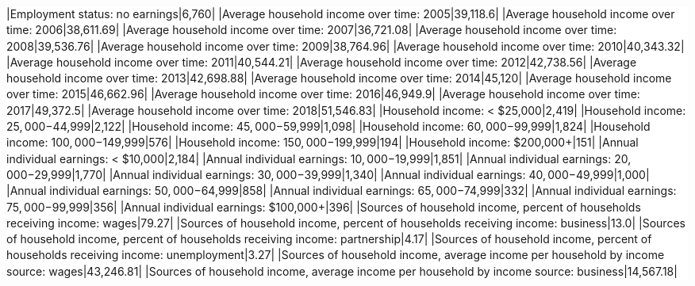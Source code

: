 |Employment status: no earnings|6,760|
|Average household income over time: 2005|39,118.6|
|Average household income over time: 2006|38,611.69|
|Average household income over time: 2007|36,721.08|
|Average household income over time: 2008|39,536.76|
|Average household income over time: 2009|38,764.96|
|Average household income over time: 2010|40,343.32|
|Average household income over time: 2011|40,544.21|
|Average household income over time: 2012|42,738.56|
|Average household income over time: 2013|42,698.88|
|Average household income over time: 2014|45,120|
|Average household income over time: 2015|46,662.96|
|Average household income over time: 2016|46,949.9|
|Average household income over time: 2017|49,372.5|
|Average household income over time: 2018|51,546.83|
|Household income: < $25,000|2,419|
|Household income: $25,000-$44,999|2,122|
|Household income: $45,000-$59,999|1,098|
|Household income: $60,000-$99,999|1,824|
|Household income: $100,000-$149,999|576|
|Household income: $150,000-$199,999|194|
|Household income: $200,000+|151|
|Annual individual earnings: < $10,000|2,184|
|Annual individual earnings: $10,000-$19,999|1,851|
|Annual individual earnings: $20,000-$29,999|1,770|
|Annual individual earnings: $30,000-$39,999|1,340|
|Annual individual earnings: $40,000-$49,999|1,000|
|Annual individual earnings: $50,000-$64,999|858|
|Annual individual earnings: $65,000-$74,999|332|
|Annual individual earnings: $75,000-$99,999|356|
|Annual individual earnings: $100,000+|396|
|Sources of household income, percent of households receiving income: wages|79.27|
|Sources of household income, percent of households receiving income: business|13.0|
|Sources of household income, percent of households receiving income: partnership|4.17|
|Sources of household income, percent of households receiving income: unemployment|3.27|
|Sources of household income, average income per household by income source: wages|43,246.81|
|Sources of household income, average income per household by income source: business|14,567.18|